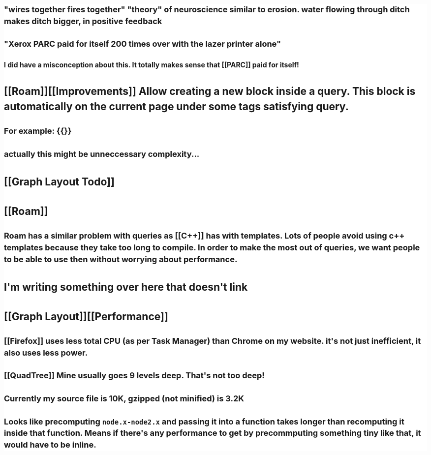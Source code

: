 ### "wires together fires together" "theory" of neuroscience similar to erosion. water flowing through ditch makes ditch bigger, in positive feedback

### "Xerox PARC paid for itself 200 times over with the lazer printer alone"
#### I did have a misconception about this. It totally makes sense that [[PARC]] paid for itself!

## [[Roam]][[Improvements]] Allow creating a new block inside a query. This block is automatically on the current page under some tags satisfying query.
### For example: {{}}

### actually this might be unneccessary complexity...

## [[Graph Layout Todo]]

## [[Roam]]
### Roam has a similar problem with queries as [[C++]] has with templates. Lots of people avoid using c++ templates because they take too long to compile. In order to make the most out of queries, we want people to be able to use then without worrying about performance.

## I'm writing something over here that doesn't link

## [[Graph Layout]][[Performance]]
### [[Firefox]] uses less total CPU (as per Task Manager) than Chrome on my website. it's not just inefficient, it also uses less power.

### [[QuadTree]] Mine usually goes 9 levels deep. That's not too deep!

### Currently my source file is 10K, gzipped (not minified) is 3.2K

### Looks like precomputing `node.x-node2.x` and passing it into a function takes longer than recomputing it inside that function. Means if there's any performance to get by precommputing something tiny like that, it would have to be inline.
